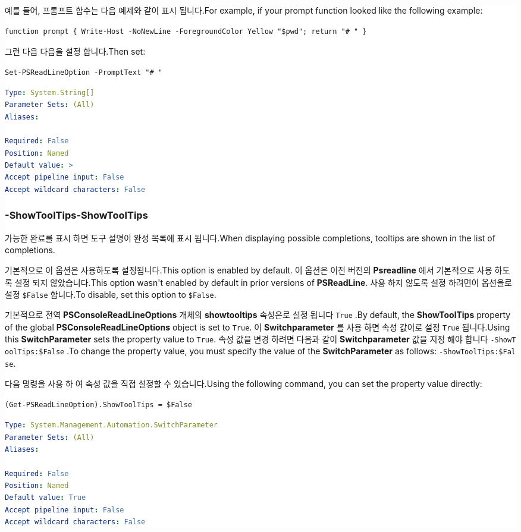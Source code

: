<span data-ttu-id="2562e-267">예를 들어, 프롬프트 함수는 다음 예제와 같이 표시 됩니다.</span><span class="sxs-lookup"><span data-stu-id="2562e-267">For example, if your prompt function looked like the following example:</span></span>

`function prompt { Write-Host -NoNewLine -ForegroundColor Yellow "$pwd"; return "# " }`

<span data-ttu-id="2562e-268">그런 다음 다음을 설정 합니다.</span><span class="sxs-lookup"><span data-stu-id="2562e-268">Then set:</span></span>

`Set-PSReadLineOption -PromptText "# "`

```yaml
Type: System.String[]
Parameter Sets: (All)
Aliases:

Required: False
Position: Named
Default value: >
Accept pipeline input: False
Accept wildcard characters: False
```

### <span data-ttu-id="2562e-269">-ShowToolTips</span><span class="sxs-lookup"><span data-stu-id="2562e-269">-ShowToolTips</span></span>

<span data-ttu-id="2562e-270">가능한 완료를 표시 하면 도구 설명이 완성 목록에 표시 됩니다.</span><span class="sxs-lookup"><span data-stu-id="2562e-270">When displaying possible completions, tooltips are shown in the list of completions.</span></span>

<span data-ttu-id="2562e-271">기본적으로 이 옵션은 사용하도록 설정됩니다.</span><span class="sxs-lookup"><span data-stu-id="2562e-271">This option is enabled by default.</span></span> <span data-ttu-id="2562e-272">이 옵션은 이전 버전의 **Psreadline** 에서 기본적으로 사용 하도록 설정 되지 않았습니다.</span><span class="sxs-lookup"><span data-stu-id="2562e-272">This option wasn't enabled by default in prior versions of **PSReadLine**.</span></span> <span data-ttu-id="2562e-273">사용 하지 않도록 설정 하려면이 옵션을로 설정 `$False` 합니다.</span><span class="sxs-lookup"><span data-stu-id="2562e-273">To disable, set this option to `$False`.</span></span>

<span data-ttu-id="2562e-274">기본적으로 전역 **PSConsoleReadLineOptions** 개체의 **showtooltips** 속성은로 설정 됩니다 `True` .</span><span class="sxs-lookup"><span data-stu-id="2562e-274">By default, the **ShowToolTips** property of the global **PSConsoleReadLineOptions** object is set to `True`.</span></span> <span data-ttu-id="2562e-275">이 **Switchparameter** 를 사용 하면 속성 값이로 설정 `True` 됩니다.</span><span class="sxs-lookup"><span data-stu-id="2562e-275">Using this **SwitchParameter** sets the property value to `True`.</span></span> <span data-ttu-id="2562e-276">속성 값을 변경 하려면 다음과 같이 **Switchparameter** 값을 지정 해야 합니다 `-ShowToolTips:$False` .</span><span class="sxs-lookup"><span data-stu-id="2562e-276">To change the property value, you must specify the value of the **SwitchParameter** as follows: `-ShowToolTips:$False`.</span></span>

<span data-ttu-id="2562e-277">다음 명령을 사용 하 여 속성 값을 직접 설정할 수 있습니다.</span><span class="sxs-lookup"><span data-stu-id="2562e-277">Using the following command, you can set the property value directly:</span></span>

`(Get-PSReadLineOption).ShowToolTips = $False`

```yaml
Type: System.Management.Automation.SwitchParameter
Parameter Sets: (All)
Aliases:

Required: False
Position: Named
Default value: True
Accept pipeline input: False
Accept wildcard characters: False
```
